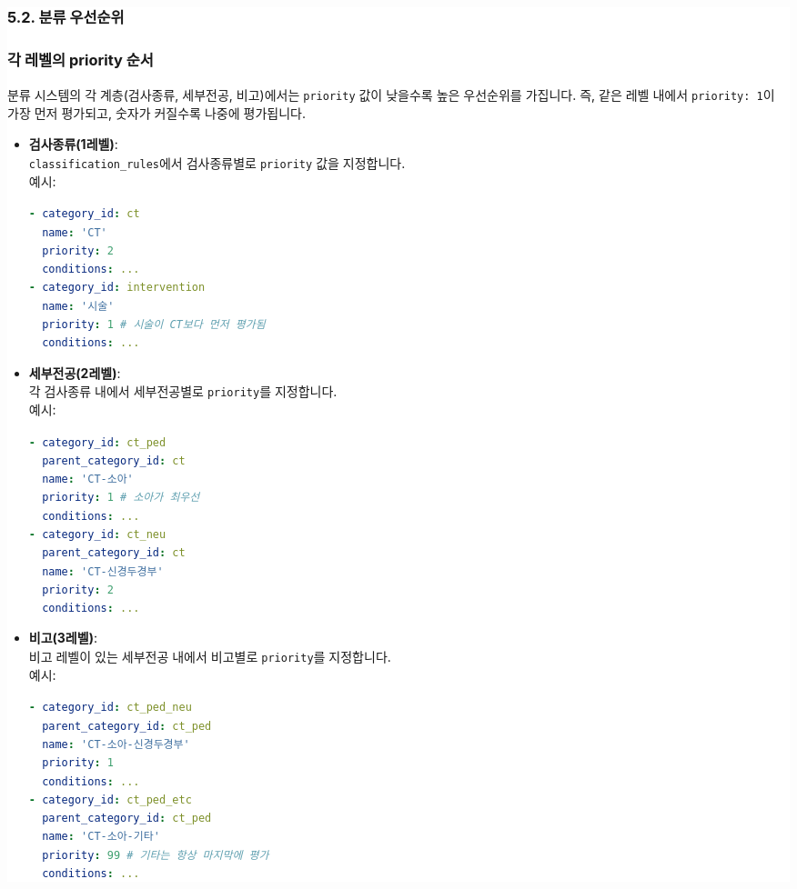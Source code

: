 ### 5.2. 분류 우선순위

### 각 레벨의 priority 순서

분류 시스템의 각 계층(검사종류, 세부전공, 비고)에서는 `priority` 값이 낮을수록 높은 우선순위를 가집니다. 즉, 같은 레벨 내에서 `priority: 1`이 가장 먼저 평가되고, 숫자가 커질수록 나중에 평가됩니다.

- **검사종류(1레벨)**:  
  `classification_rules`에서 검사종류별로 `priority` 값을 지정합니다.  
  예시:

  ```yaml
  - category_id: ct
    name: 'CT'
    priority: 2
    conditions: ...
  - category_id: intervention
    name: '시술'
    priority: 1 # 시술이 CT보다 먼저 평가됨
    conditions: ...
  ```

- **세부전공(2레벨)**:  
  각 검사종류 내에서 세부전공별로 `priority`를 지정합니다.  
  예시:

  ```yaml
  - category_id: ct_ped
    parent_category_id: ct
    name: 'CT-소아'
    priority: 1 # 소아가 최우선
    conditions: ...
  - category_id: ct_neu
    parent_category_id: ct
    name: 'CT-신경두경부'
    priority: 2
    conditions: ...
  ```

- **비고(3레벨)**:  
  비고 레벨이 있는 세부전공 내에서 비고별로 `priority`를 지정합니다.  
  예시:
  ```yaml
  - category_id: ct_ped_neu
    parent_category_id: ct_ped
    name: 'CT-소아-신경두경부'
    priority: 1
    conditions: ...
  - category_id: ct_ped_etc
    parent_category_id: ct_ped
    name: 'CT-소아-기타'
    priority: 99 # 기타는 항상 마지막에 평가
    conditions: ...
  ```
